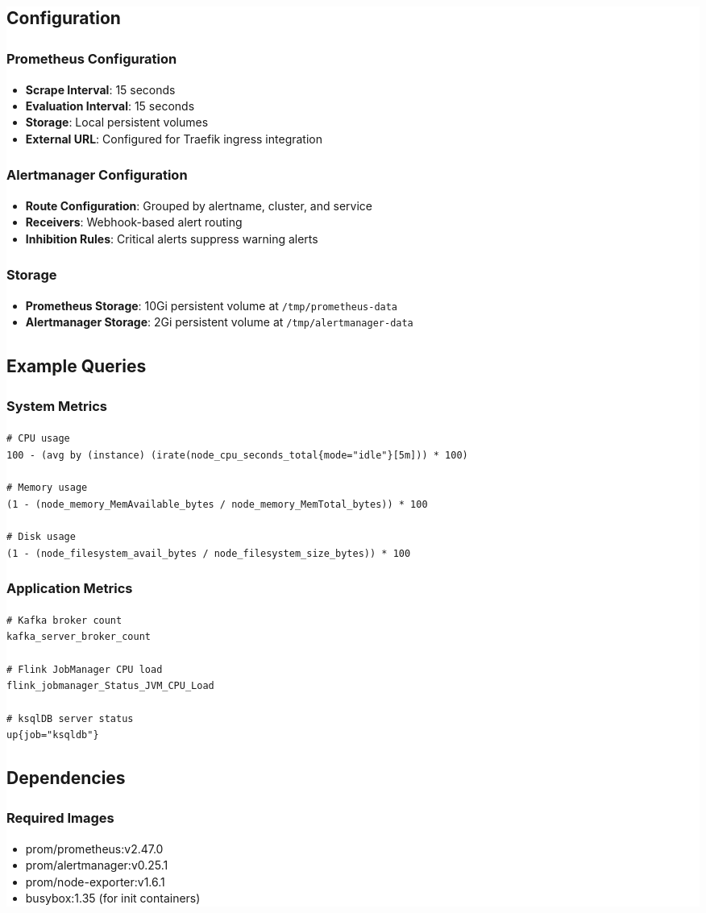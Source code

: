 ## Configuration

### Prometheus Configuration
- **Scrape Interval**: 15 seconds
- **Evaluation Interval**: 15 seconds
- **Storage**: Local persistent volumes
- **External URL**: Configured for Traefik ingress integration

### Alertmanager Configuration
- **Route Configuration**: Grouped by alertname, cluster, and service
- **Receivers**: Webhook-based alert routing
- **Inhibition Rules**: Critical alerts suppress warning alerts

### Storage
- **Prometheus Storage**: 10Gi persistent volume at `/tmp/prometheus-data`
- **Alertmanager Storage**: 2Gi persistent volume at `/tmp/alertmanager-data`

## Example Queries

### System Metrics
```promql
# CPU usage
100 - (avg by (instance) (irate(node_cpu_seconds_total{mode="idle"}[5m])) * 100)

# Memory usage
(1 - (node_memory_MemAvailable_bytes / node_memory_MemTotal_bytes)) * 100

# Disk usage
(1 - (node_filesystem_avail_bytes / node_filesystem_size_bytes)) * 100
```

### Application Metrics
```promql
# Kafka broker count
kafka_server_broker_count

# Flink JobManager CPU load
flink_jobmanager_Status_JVM_CPU_Load

# ksqlDB server status
up{job="ksqldb"}
```

## Dependencies

### Required Images
- prom/prometheus:v2.47.0
- prom/alertmanager:v0.25.1  
- prom/node-exporter:v1.6.1
- busybox:1.35 (for init containers)

